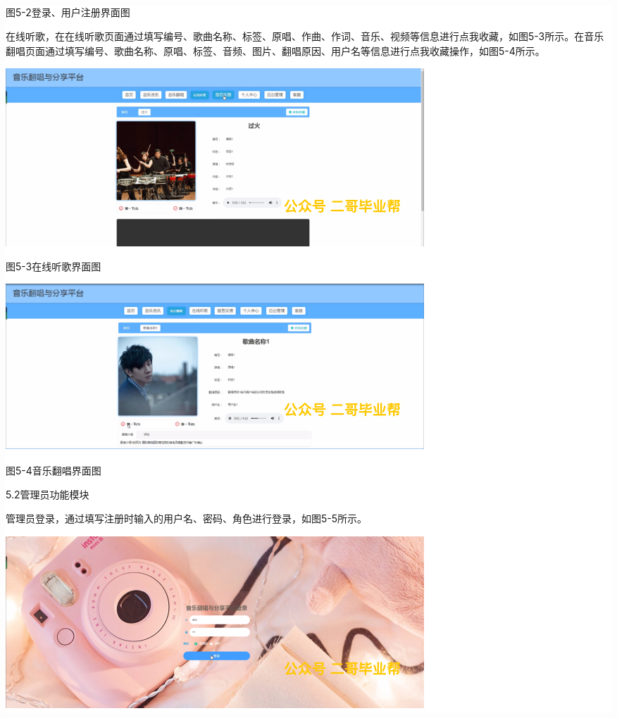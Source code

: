 图5-2登录、用户注册界面图

在线听歌，在在线听歌页面通过填写编号、歌曲名称、标签、原唱、作曲、作词、音乐、视频等信息进行点我收藏，如图5-3所示。在音乐翻唱页面通过填写编号、歌曲名称、原唱、标签、音频、图片、翻唱原因、用户名等信息进行点我收藏操作，如图5-4所示。

![](/md/blog.018.png)

图5-3在线听歌界面图

![](/md/blog.019.png)

图5-4音乐翻唱界面图

5.2管理员功能模块

管理员登录，通过填写注册时输入的用户名、密码、角色进行登录，如图5-5所示。

![](/md/blog.020.png)
